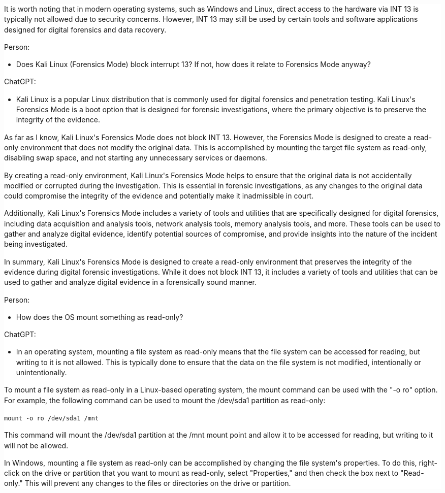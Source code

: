 It is worth noting that in modern operating systems, such as Windows and Linux, direct access to the hardware via INT 13 is typically not allowed due to security concerns. However, INT 13 may still be used by certain tools and software applications designed for digital forensics and data recovery.

Person:

- Does Kali Linux (Forensics Mode) block interrupt 13? If not, how does it relate to Forensics Mode anyway?

ChatGPT:

- Kali Linux is a popular Linux distribution that is commonly used for digital forensics and penetration testing. Kali Linux's Forensics Mode is a boot option that is designed for forensic investigations, where the primary objective is to preserve the integrity of the evidence.

As far as I know, Kali Linux's Forensics Mode does not block INT 13. However, the Forensics Mode is designed to create a read-only environment that does not modify the original data. This is accomplished by mounting the target file system as read-only, disabling swap space, and not starting any unnecessary services or daemons.

By creating a read-only environment, Kali Linux's Forensics Mode helps to ensure that the original data is not accidentally modified or corrupted during the investigation. This is essential in forensic investigations, as any changes to the original data could compromise the integrity of the evidence and potentially make it inadmissible in court.

Additionally, Kali Linux's Forensics Mode includes a variety of tools and utilities that are specifically designed for digital forensics, including data acquisition and analysis tools, network analysis tools, memory analysis tools, and more. These tools can be used to gather and analyze digital evidence, identify potential sources of compromise, and provide insights into the nature of the incident being investigated.

In summary, Kali Linux's Forensics Mode is designed to create a read-only environment that preserves the integrity of the evidence during digital forensic investigations. While it does not block INT 13, it includes a variety of tools and utilities that can be used to gather and analyze digital evidence in a forensically sound manner.

Person:

- How does the OS mount something as read-only?

ChatGPT:

- In an operating system, mounting a file system as read-only means that the file system can be accessed for reading, but writing to it is not allowed. This is typically done to ensure that the data on the file system is not modified, intentionally or unintentionally.

To mount a file system as read-only in a Linux-based operating system, the mount command can be used with the "-o ro" option. For example, the following command can be used to mount the /dev/sda1 partition as read-only:

```
mount -o ro /dev/sda1 /mnt

```

This command will mount the /dev/sda1 partition at the /mnt mount point and allow it to be accessed for reading, but writing to it will not be allowed.

In Windows, mounting a file system as read-only can be accomplished by changing the file system's properties. To do this, right-click on the drive or partition that you want to mount as read-only, select "Properties," and then check the box next to "Read-only." This will prevent any changes to the files or directories on the drive or partition.
